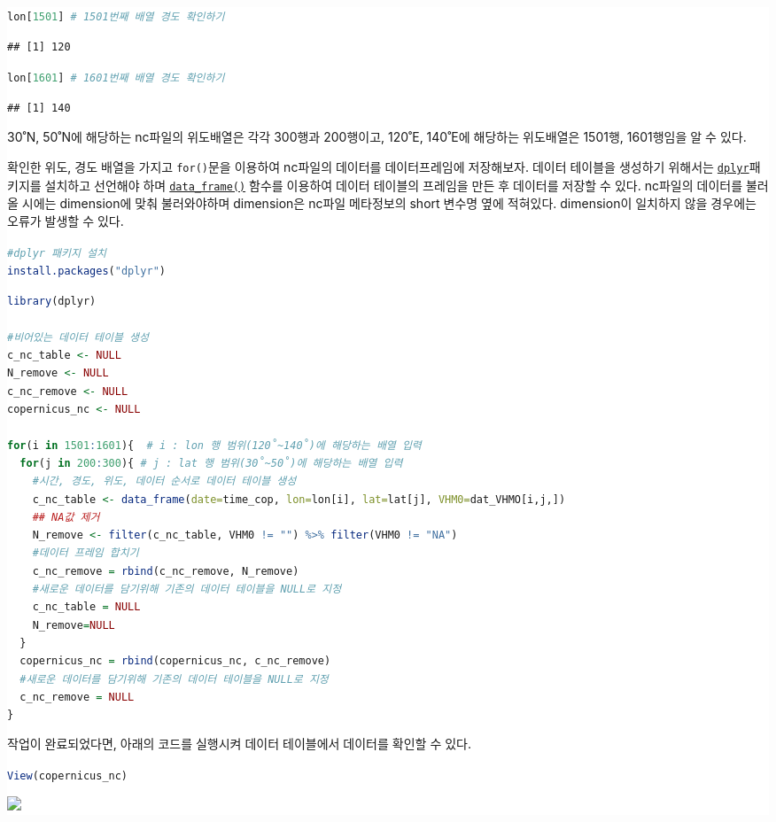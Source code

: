 ``` r
lon[1501] # 1501번째 배열 경도 확인하기
```

    ## [1] 120

``` r
lon[1601] # 1601번째 배열 경도 확인하기
```

    ## [1] 140

30˚N, 50˚N에 해당하는 nc파일의 위도배열은 각각 300행과 200행이고, 120˚E, 140˚E에 해당하는 위도배열은 1501행, 1601행임을 알 수 있다.

확인한 위도, 경도 배열을 가지고 `for()`문을 이용하여 nc파일의 데이터를 데이터프레임에 저장해보자. 데이터 테이블을 생성하기 위해서는 [`dplyr`](https://www.rdocumentation.org/packages/dplyr/versions/0.7.8/topics/dplyr-package)패키지를 설치하고 선언해야 하며 [`data_frame()`](https://www.rdocumentation.org/packages/functionMap/versions/1.0.0/topics/data_frame) 함수를 이용하여 데이터 테이블의 프레임을 만든 후 데이터를 저장할 수 있다. nc파일의 데이터를 불러올 시에는 dimension에 맞춰 불러와야하며 dimension은 nc파일 메타정보의 short 변수명 옆에 적혀있다. dimension이 일치하지 않을 경우에는 오류가 발생할 수 있다.

``` r
#dplyr 패키지 설치
install.packages("dplyr")
```

``` r
library(dplyr)

#비어있는 데이터 테이블 생성
c_nc_table <- NULL
N_remove <- NULL
c_nc_remove <- NULL
copernicus_nc <- NULL

for(i in 1501:1601){  # i : lon 행 범위(120˚~140˚)에 해당하는 배열 입력
  for(j in 200:300){ # j : lat 행 범위(30˚~50˚)에 해당하는 배열 입력    
    #시간, 경도, 위도, 데이터 순서로 데이터 테이블 생성
    c_nc_table <- data_frame(date=time_cop, lon=lon[i], lat=lat[j], VHM0=dat_VHMO[i,j,])  
    ## NA값 제거
    N_remove <- filter(c_nc_table, VHM0 != "") %>% filter(VHM0 != "NA") 
    #데이터 프레임 합치기
    c_nc_remove = rbind(c_nc_remove, N_remove)
    #새로운 데이터를 담기위해 기존의 데이터 테이블을 NULL로 지정
    c_nc_table = NULL 
    N_remove=NULL
  }
  copernicus_nc = rbind(copernicus_nc, c_nc_remove)
  #새로운 데이터를 담기위해 기존의 데이터 테이블을 NULL로 지정
  c_nc_remove = NULL 
}
```

작업이 완료되었다면, 아래의 코드를 실행시켜 데이터 테이블에서 데이터를 확인할 수 있다.

``` r
View(copernicus_nc)
```

![](images/dat_table.png)
